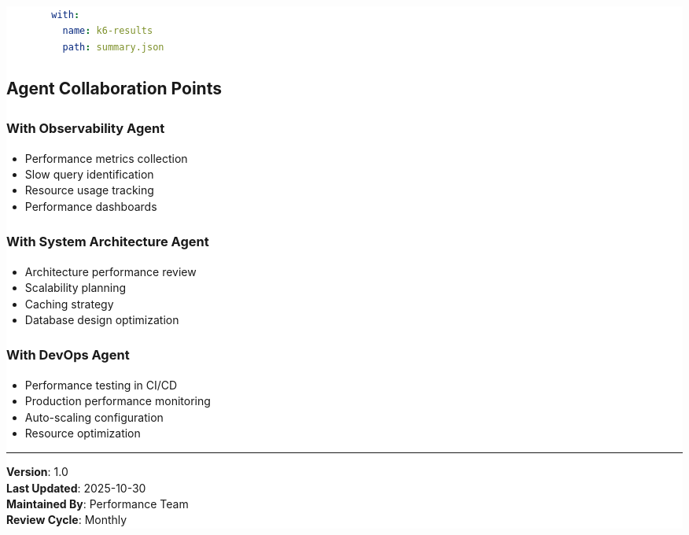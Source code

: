 ```yaml
        with:
          name: k6-results
          path: summary.json
```

## Agent Collaboration Points

### With Observability Agent
- Performance metrics collection
- Slow query identification
- Resource usage tracking
- Performance dashboards

### With System Architecture Agent
- Architecture performance review
- Scalability planning
- Caching strategy
- Database design optimization

### With DevOps Agent
- Performance testing in CI/CD
- Production performance monitoring
- Auto-scaling configuration
- Resource optimization

---

**Version**: 1.0  
**Last Updated**: 2025-10-30  
**Maintained By**: Performance Team  
**Review Cycle**: Monthly
